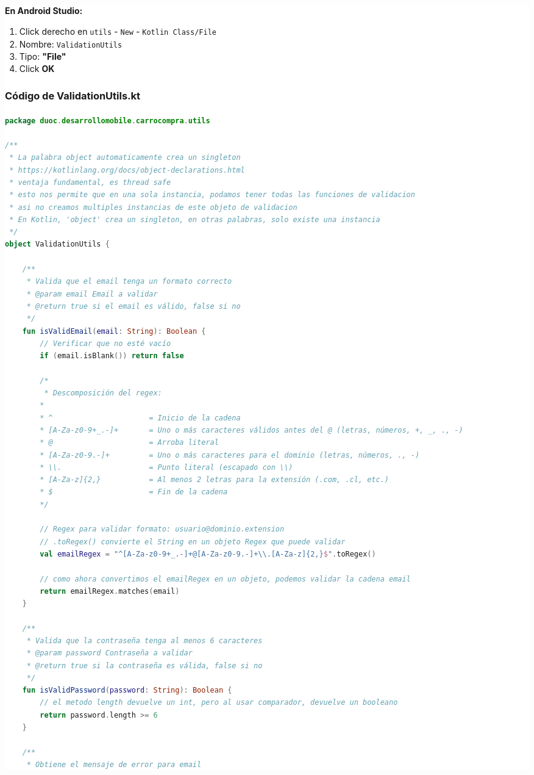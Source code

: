 **En Android Studio:**

1. Click derecho en `utils` - `New` - `Kotlin Class/File`
2. Nombre: `ValidationUtils`
3. Tipo: **"File"**
4. Click **OK**

### Código de ValidationUtils.kt

```kotlin
package duoc.desarrollomobile.carrocompra.utils

/**
 * La palabra object automaticamente crea un singleton
 * https://kotlinlang.org/docs/object-declarations.html
 * ventaja fundamental, es thread safe
 * esto nos permite que en una sola instancia, podamos tener todas las funciones de validacion
 * asi no creamos multiples instancias de este objeto de validacion
 * En Kotlin, 'object' crea un singleton, en otras palabras, solo existe una instancia
 */
object ValidationUtils {

    /**
     * Valida que el email tenga un formato correcto
     * @param email Email a validar
     * @return true si el email es válido, false si no
     */
    fun isValidEmail(email: String): Boolean {
        // Verificar que no esté vacío
        if (email.isBlank()) return false

        /*
         * Descomposición del regex:
        * 
        * ^                      = Inicio de la cadena
        * [A-Za-z0-9+_.-]+       = Uno o más caracteres válidos antes del @ (letras, números, +, _, ., -)
        * @                      = Arroba literal
        * [A-Za-z0-9.-]+         = Uno o más caracteres para el dominio (letras, números, ., -)
        * \\.                    = Punto literal (escapado con \\)
        * [A-Za-z]{2,}           = Al menos 2 letras para la extensión (.com, .cl, etc.)
        * $                      = Fin de la cadena
        */

        // Regex para validar formato: usuario@dominio.extension
        // .toRegex() convierte el String en un objeto Regex que puede validar
        val emailRegex = "^[A-Za-z0-9+_.-]+@[A-Za-z0-9.-]+\\.[A-Za-z]{2,}$".toRegex()

        // como ahora convertimos el emailRegex en un objeto, podemos validar la cadena email
        return emailRegex.matches(email)
    }

    /**
     * Valida que la contraseña tenga al menos 6 caracteres
     * @param password Contraseña a validar
     * @return true si la contraseña es válida, false si no
     */
    fun isValidPassword(password: String): Boolean {
        // el metodo length devuelve un int, pero al usar comparador, devuelve un booleano
        return password.length >= 6
    }

    /**
     * Obtiene el mensaje de error para email
```